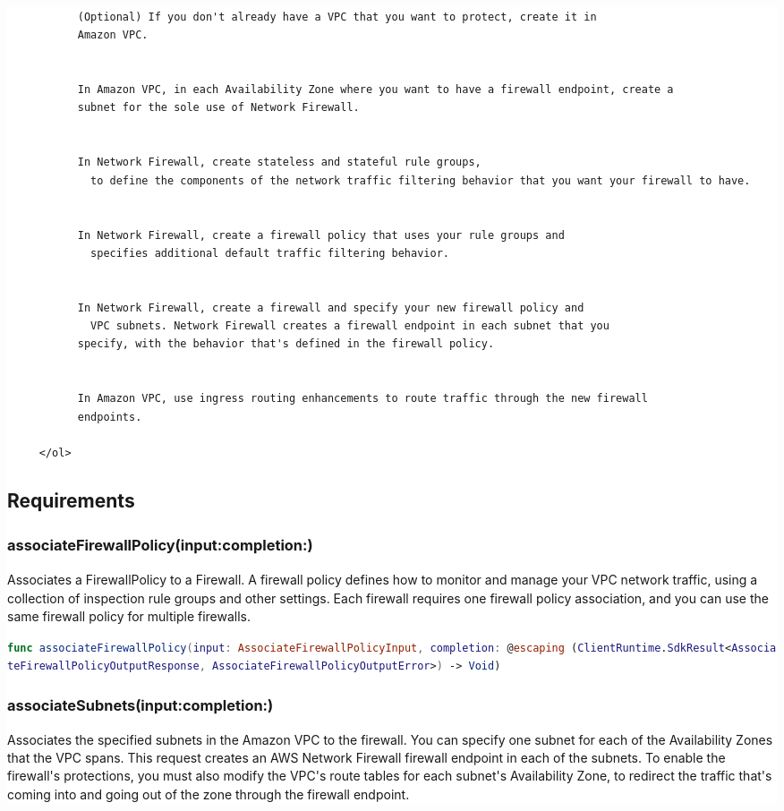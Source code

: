 ``` 
           (Optional) If you don't already have a VPC that you want to protect, create it in
           Amazon VPC.


           In Amazon VPC, in each Availability Zone where you want to have a firewall endpoint, create a
           subnet for the sole use of Network Firewall.


           In Network Firewall, create stateless and stateful rule groups,
             to define the components of the network traffic filtering behavior that you want your firewall to have.


           In Network Firewall, create a firewall policy that uses your rule groups and
             specifies additional default traffic filtering behavior.


           In Network Firewall, create a firewall and specify your new firewall policy and
             VPC subnets. Network Firewall creates a firewall endpoint in each subnet that you
           specify, with the behavior that's defined in the firewall policy.


           In Amazon VPC, use ingress routing enhancements to route traffic through the new firewall
           endpoints.

     </ol>
```

## Requirements

### associateFirewallPolicy(input:​completion:​)

Associates a FirewallPolicy to a Firewall.
A firewall policy defines how to monitor and manage your VPC network traffic, using a
collection of inspection rule groups and other settings. Each firewall requires one
firewall policy association, and you can use the same firewall policy for multiple
firewalls.

``` swift
func associateFirewallPolicy(input: AssociateFirewallPolicyInput, completion: @escaping (ClientRuntime.SdkResult<AssociateFirewallPolicyOutputResponse, AssociateFirewallPolicyOutputError>) -> Void)
```

### associateSubnets(input:​completion:​)

Associates the specified subnets in the Amazon VPC to the firewall. You can specify one
subnet for each of the Availability Zones that the VPC spans.
This request creates an AWS Network Firewall firewall endpoint in each of the subnets. To
enable the firewall's protections, you must also modify the VPC's route tables for each
subnet's Availability Zone, to redirect the traffic that's coming into and going out of the
zone through the firewall endpoint.
